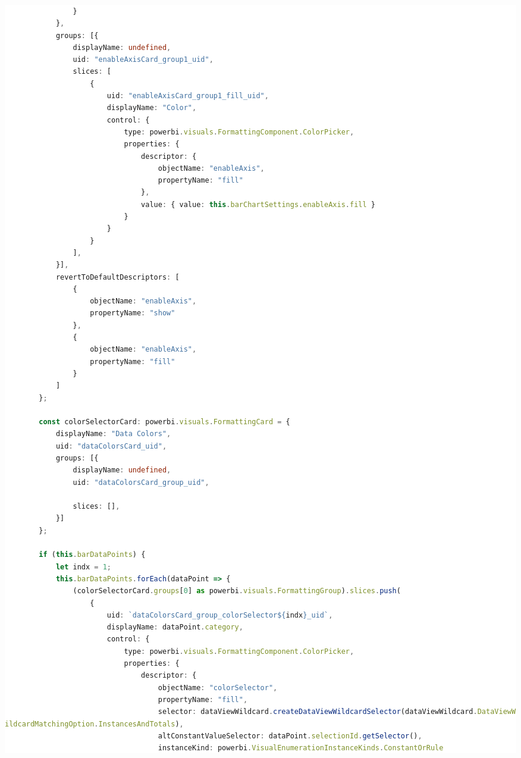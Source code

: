```typescript
                }
            },
            groups: [{
                displayName: undefined,
                uid: "enableAxisCard_group1_uid",
                slices: [
                    {
                        uid: "enableAxisCard_group1_fill_uid",
                        displayName: "Color",
                        control: {
                            type: powerbi.visuals.FormattingComponent.ColorPicker,
                            properties: {
                                descriptor: {
                                    objectName: "enableAxis",
                                    propertyName: "fill"
                                },
                                value: { value: this.barChartSettings.enableAxis.fill }
                            }
                        }
                    }
                ],
            }],
            revertToDefaultDescriptors: [
                {
                    objectName: "enableAxis",
                    propertyName: "show"
                },
                {
                    objectName: "enableAxis",
                    propertyName: "fill"
                }
            ]
        };

        const colorSelectorCard: powerbi.visuals.FormattingCard = {
            displayName: "Data Colors",
            uid: "dataColorsCard_uid",
            groups: [{
                displayName: undefined,
                uid: "dataColorsCard_group_uid",

                slices: [],
            }]
        };

        if (this.barDataPoints) {
            let indx = 1;
            this.barDataPoints.forEach(dataPoint => {
                (colorSelectorCard.groups[0] as powerbi.visuals.FormattingGroup).slices.push(
                    {
                        uid: `dataColorsCard_group_colorSelector${indx}_uid`,
                        displayName: dataPoint.category,
                        control: {
                            type: powerbi.visuals.FormattingComponent.ColorPicker,
                            properties: {
                                descriptor: {
                                    objectName: "colorSelector",
                                    propertyName: "fill",
                                    selector: dataViewWildcard.createDataViewWildcardSelector(dataViewWildcard.DataViewWildcardMatchingOption.InstancesAndTotals),
                                    altConstantValueSelector: dataPoint.selectionId.getSelector(),
                                    instanceKind: powerbi.VisualEnumerationInstanceKinds.ConstantOrRule
```